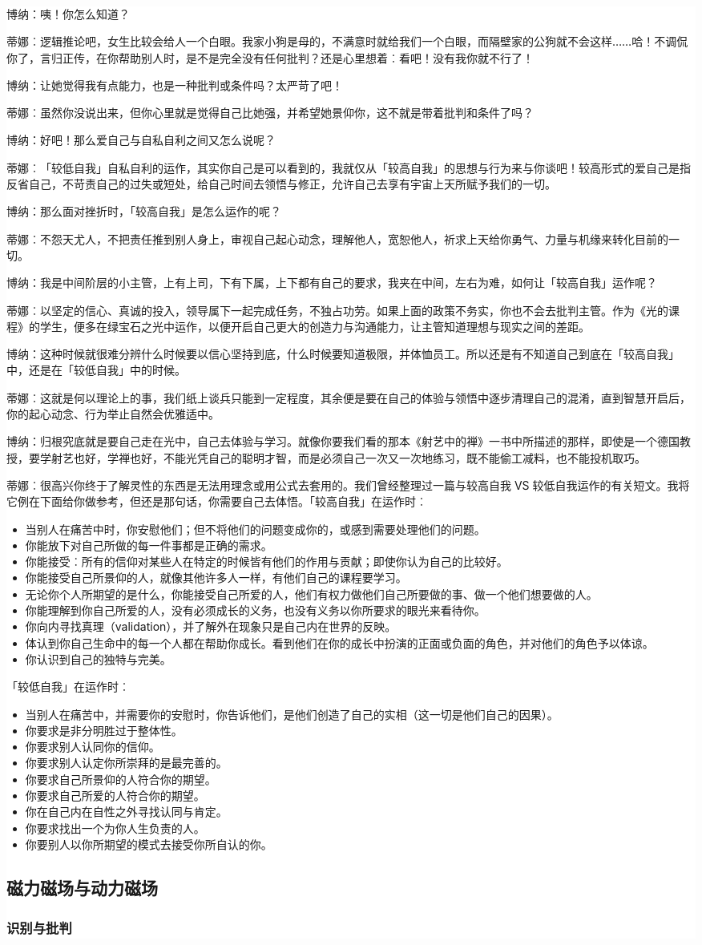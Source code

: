 博纳：咦！你怎么知道？

蒂娜︰逻辑推论吧，女生比较会给人一个白眼。我家小狗是母的，不满意时就给我们一个白眼，而隔壁家的公狗就不会这样……哈！不调侃你了，言归正传，在你帮助别人时，是不是完全没有任何批判？还是心里想着︰看吧！没有我你就不行了！

博纳：让她觉得我有点能力，也是一种批判或条件吗？太严苛了吧！

蒂娜︰虽然你没说出来，但你心里就是觉得自己比她强，并希望她景仰你，这不就是带着批判和条件了吗？

博纳：好吧！那么爱自己与自私自利之间又怎么说呢？

蒂娜︰「较低自我」自私自利的运作，其实你自己是可以看到的，我就仅从「较高自我」的思想与行为来与你谈吧！较高形式的爱自己是指反省自己，不苛责自己的过失或短处，给自己时间去领悟与修正，允许自己去享有宇宙上天所赋予我们的一切。

博纳：那么面对挫折时，「较高自我」是怎么运作的呢？

蒂娜︰不怨天尤人，不把责任推到别人身上，审视自己起心动念，理解他人，宽恕他人，祈求上天给你勇气、力量与机缘来转化目前的一切。

博纳：我是中间阶层的小主管，上有上司，下有下属，上下都有自己的要求，我夹在中间，左右为难，如何让「较高自我」运作呢？

蒂娜︰以坚定的信心、真诚的投入，领导属下一起完成任务，不独占功劳。如果上面的政策不务实，你也不会去批判主管。作为《光的课程》的学生，便多在绿宝石之光中运作，以便开启自己更大的创造力与沟通能力，让主管知道理想与现实之间的差距。

博纳：这种时候就很难分辨什么时候要以信心坚持到底，什么时候要知道极限，并体恤员工。所以还是有不知道自己到底在「较高自我」中，还是在「较低自我」中的时候。

蒂娜︰这就是何以理论上的事，我们纸上谈兵只能到一定程度，其余便是要在自己的体验与领悟中逐步清理自己的混淆，直到智慧开启后，你的起心动念、行为举止自然会优雅适中。

博纳：归根究底就是要自己走在光中，自己去体验与学习。就像你要我们看的那本《射艺中的禅》一书中所描述的那样，即使是一个德国教授，要学射艺也好，学禅也好，不能光凭自己的聪明才智，而是必须自己一次又一次地练习，既不能偷工减料，也不能投机取巧。

蒂娜︰很高兴你终于了解灵性的东西是无法用理念或用公式去套用的。我们曾经整理过一篇与较高自我 VS 较低自我运作的有关短文。我将它例在下面给你做参考，但还是那句话，你需要自己去体悟。「较高自我」在运作时︰

- 当别人在痛苦中时，你安慰他们；但不将他们的问题变成你的，或感到需要处理他们的问题。
- 你能放下对自己所做的每一件事都是正确的需求。
- 你能接受︰所有的信仰对某些人在特定的时候皆有他们的作用与贡献；即使你认为自己的比较好。
- 你能接受自己所景仰的人，就像其他许多人一样，有他们自己的课程要学习。
- 无论你个人所期望的是什么，你能接受自己所爱的人，他们有权力做他们自己所要做的事、做一个他们想要做的人。
- 你能理解到你自己所爱的人，没有必须成长的义务，也没有义务以你所要求的眼光来看待你。
- 你向内寻找真理（validation），并了解外在现象只是自己内在世界的反映。
- 体认到你自己生命中的每一个人都在帮助你成长。看到他们在你的成长中扮演的正面或负面的角色，并对他们的角色予以体谅。
- 你认识到自己的独特与完美。

「较低自我」在运作时︰

- 当别人在痛苦中，并需要你的安慰时，你告诉他们，是他们创造了自己的实相（这一切是他们自己的因果）。
- 你要求是非分明胜过于整体性。
- 你要求别人认同你的信仰。
- 你要求别人认定你所崇拜的是最完善的。
- 你要求自己所景仰的人符合你的期望。
- 你要求自己所爱的人符合你的期望。
- 你在自己内在自性之外寻找认同与肯定。
- 你要求找出一个为你人生负责的人。
- 你要别人以你所期望的模式去接受你所自认的你。

## 磁力磁场与动力磁场

### 识别与批判

